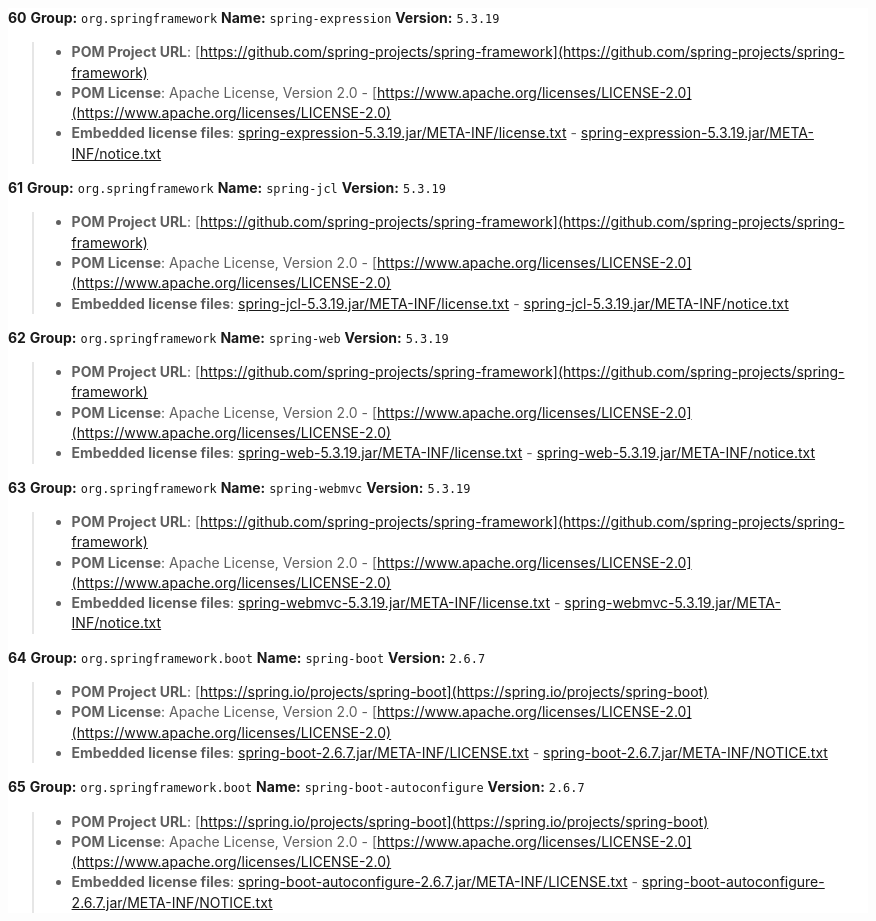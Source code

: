 **60** **Group:** `org.springframework` **Name:** `spring-expression` **Version:** `5.3.19` 
> - **POM Project URL**: [https://github.com/spring-projects/spring-framework](https://github.com/spring-projects/spring-framework)
> - **POM License**: Apache License, Version 2.0 - [https://www.apache.org/licenses/LICENSE-2.0](https://www.apache.org/licenses/LICENSE-2.0)
> - **Embedded license files**: [spring-expression-5.3.19.jar/META-INF/license.txt](spring-expression-5.3.19.jar/META-INF/license.txt) 
    - [spring-expression-5.3.19.jar/META-INF/notice.txt](spring-expression-5.3.19.jar/META-INF/notice.txt)

**61** **Group:** `org.springframework` **Name:** `spring-jcl` **Version:** `5.3.19` 
> - **POM Project URL**: [https://github.com/spring-projects/spring-framework](https://github.com/spring-projects/spring-framework)
> - **POM License**: Apache License, Version 2.0 - [https://www.apache.org/licenses/LICENSE-2.0](https://www.apache.org/licenses/LICENSE-2.0)
> - **Embedded license files**: [spring-jcl-5.3.19.jar/META-INF/license.txt](spring-jcl-5.3.19.jar/META-INF/license.txt) 
    - [spring-jcl-5.3.19.jar/META-INF/notice.txt](spring-jcl-5.3.19.jar/META-INF/notice.txt)

**62** **Group:** `org.springframework` **Name:** `spring-web` **Version:** `5.3.19` 
> - **POM Project URL**: [https://github.com/spring-projects/spring-framework](https://github.com/spring-projects/spring-framework)
> - **POM License**: Apache License, Version 2.0 - [https://www.apache.org/licenses/LICENSE-2.0](https://www.apache.org/licenses/LICENSE-2.0)
> - **Embedded license files**: [spring-web-5.3.19.jar/META-INF/license.txt](spring-web-5.3.19.jar/META-INF/license.txt) 
    - [spring-web-5.3.19.jar/META-INF/notice.txt](spring-web-5.3.19.jar/META-INF/notice.txt)

**63** **Group:** `org.springframework` **Name:** `spring-webmvc` **Version:** `5.3.19` 
> - **POM Project URL**: [https://github.com/spring-projects/spring-framework](https://github.com/spring-projects/spring-framework)
> - **POM License**: Apache License, Version 2.0 - [https://www.apache.org/licenses/LICENSE-2.0](https://www.apache.org/licenses/LICENSE-2.0)
> - **Embedded license files**: [spring-webmvc-5.3.19.jar/META-INF/license.txt](spring-webmvc-5.3.19.jar/META-INF/license.txt) 
    - [spring-webmvc-5.3.19.jar/META-INF/notice.txt](spring-webmvc-5.3.19.jar/META-INF/notice.txt)

**64** **Group:** `org.springframework.boot` **Name:** `spring-boot` **Version:** `2.6.7` 
> - **POM Project URL**: [https://spring.io/projects/spring-boot](https://spring.io/projects/spring-boot)
> - **POM License**: Apache License, Version 2.0 - [https://www.apache.org/licenses/LICENSE-2.0](https://www.apache.org/licenses/LICENSE-2.0)
> - **Embedded license files**: [spring-boot-2.6.7.jar/META-INF/LICENSE.txt](spring-boot-2.6.7.jar/META-INF/LICENSE.txt) 
    - [spring-boot-2.6.7.jar/META-INF/NOTICE.txt](spring-boot-2.6.7.jar/META-INF/NOTICE.txt)

**65** **Group:** `org.springframework.boot` **Name:** `spring-boot-autoconfigure` **Version:** `2.6.7` 
> - **POM Project URL**: [https://spring.io/projects/spring-boot](https://spring.io/projects/spring-boot)
> - **POM License**: Apache License, Version 2.0 - [https://www.apache.org/licenses/LICENSE-2.0](https://www.apache.org/licenses/LICENSE-2.0)
> - **Embedded license files**: [spring-boot-autoconfigure-2.6.7.jar/META-INF/LICENSE.txt](spring-boot-autoconfigure-2.6.7.jar/META-INF/LICENSE.txt) 
    - [spring-boot-autoconfigure-2.6.7.jar/META-INF/NOTICE.txt](spring-boot-autoconfigure-2.6.7.jar/META-INF/NOTICE.txt)
